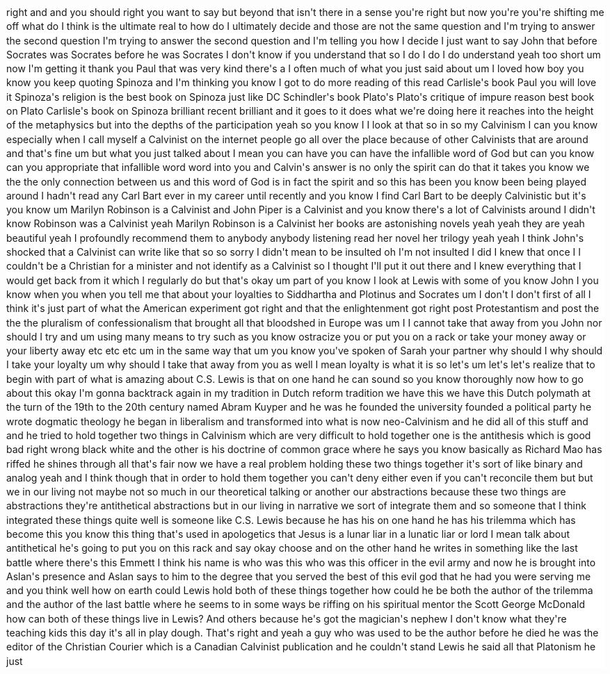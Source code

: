 right and and you should right you want to say but beyond that isn't there in a sense you're right but now you're you're shifting me off what do I think is the ultimate real to how do I ultimately decide and those are not the same question and I'm trying to answer the second question I'm trying to answer the second question and I'm telling you how I decide I just want to say John that before Socrates was Socrates before he was Socrates I don't know if you understand that so I do I do I do understand yeah too short um now I'm getting it thank you Paul that was very kind there's a I often much of what you just said about um I loved how boy you know you keep quoting Spinoza and I'm thinking you know I got to do more reading of this read Carlisle's book Paul you will love it Spinoza's religion is the best book on Spinoza just like DC Schindler's book Plato's Plato's critique of impure reason best book on Plato Carlisle's book on Spinoza brilliant recent brilliant and it goes to it does what we're doing here it reaches into the height of the metaphysics but into the depths of the participation yeah so you know I I look at that so in so my Calvinism I can you know especially when I call myself a Calvinist on the internet people go all over the place because of other Calvinists that are around and that's fine um but what you just talked about I mean you can have you can have the infallible word of God but can you know can you appropriate that infallible word word into you and Calvin's answer is no only the spirit can do that it takes you know we the the only connection between us and this word of God is in fact the spirit and so this has been you know been being played around I hadn't read any Carl Bart ever in my career until recently and you know I find Carl Bart to be deeply Calvinistic but it's you know um Marilyn Robinson is a Calvinist and John Piper is a Calvinist and you know there's a lot of Calvinists around I didn't know Robinson was a Calvinist yeah Marilyn Robinson is a Calvinist her books are astonishing novels yeah yeah they are yeah beautiful yeah I profoundly recommend them to anybody anybody listening read her novel her trilogy yeah yeah I think John's shocked that a Calvinist can write like that so so sorry I didn't mean to be insulted oh I'm not insulted I did I knew that once I I couldn't be a Christian for a minister and not identify as a Calvinist so I thought I'll put it out there and I knew everything that I would get back from it which I regularly do but that's okay um part of you know I look at Lewis with some of you know John I you know when you when you tell me that about your loyalties to Siddhartha and Plotinus and Socrates um I don't I don't first of all I think it's just part of what the American experiment got right and that the enlightenment got right post Protestantism and post the the the pluralism of confessionalism that brought all that bloodshed in Europe was um I I cannot take that away from you John nor should I try and um using many means to try such as you know ostracize you or put you on a rack or take your money away or your liberty away etc etc etc um in the same way that um you know you've spoken of Sarah your partner why should I why should I take your loyalty um why should I take that away from you as well I mean loyalty is what it is so let's um let's let's realize that to begin with part of what is amazing about C.S. Lewis is that on one hand he can sound so you know thoroughly now how to go about this okay I'm gonna backtrack again in my tradition in Dutch reform tradition we have this we have this Dutch polymath at the turn of the 19th to the 20th century named Abram Kuyper and he was he founded the university founded a political party he wrote dogmatic theology he began in liberalism and transformed into what is now neo-Calvinism and he did all of this stuff and and he tried to hold together two things in Calvinism which are very difficult to hold together one is the antithesis which is good bad right wrong black white and the other is his doctrine of common grace where he says you know basically as Richard Mao has riffed he shines through all that's fair now we have a real problem holding these two things together it's sort of like binary and analog yeah and I think though that in order to hold them together you can't deny either even if you can't reconcile them but but we in our living not maybe not so much in our theoretical talking or another our abstractions because these two things are abstractions they're antithetical abstractions but in our living in narrative we sort of integrate them and so someone that I think integrated these things quite well is someone like C.S. Lewis because he has his on one hand he has his trilemma which has become this you know this thing that's used in apologetics that Jesus is a lunar liar in a lunatic liar or lord I mean talk about antithetical he's going to put you on this rack and say okay choose and on the other hand he writes in something like the last battle where there's this Emmett I think his name is who was this who was this officer in the evil army and now he is brought into Aslan's presence and Aslan says to him to the degree that you served the best of this evil god that he had you were serving me and you think well how on earth could Lewis hold both of these things together how could he be both the author of the trilemma and the author of the last battle where he seems to in some ways be riffing on his spiritual mentor the Scott George McDonald how can both of these things live in Lewis? And others because he's got the magician's nephew I don't know what they're teaching kids this day it's all in play dough. That's right and yeah a guy who was used to be the author before he died he was the editor of the Christian Courier which is a Canadian Calvinist publication and he couldn't stand Lewis he said all that Platonism he just